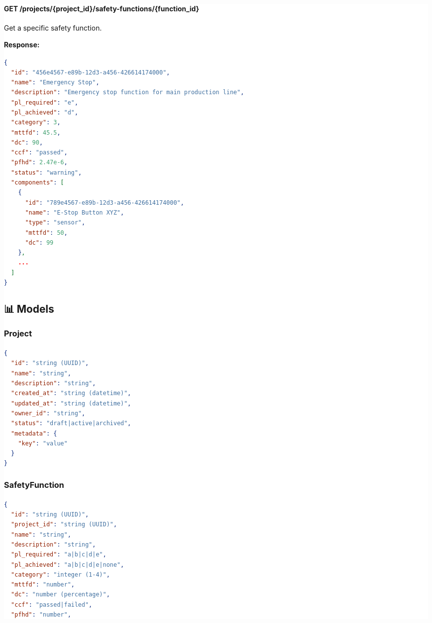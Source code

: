 #### GET /projects/{project_id}/safety-functions/{function_id}

Get a specific safety function.

**Response:**
```json
{
  "id": "456e4567-e89b-12d3-a456-426614174000",
  "name": "Emergency Stop",
  "description": "Emergency stop function for main production line",
  "pl_required": "e",
  "pl_achieved": "d",
  "category": 3,
  "mttfd": 45.5,
  "dc": 90,
  "ccf": "passed",
  "pfhd": 2.47e-6,
  "status": "warning",
  "components": [
    {
      "id": "789e4567-e89b-12d3-a456-426614174000",
      "name": "E-Stop Button XYZ",
      "type": "sensor",
      "mttfd": 50,
      "dc": 99
    },
    ...
  ]
}
```

## 📊 Models

### Project
```json
{
  "id": "string (UUID)",
  "name": "string",
  "description": "string",
  "created_at": "string (datetime)",
  "updated_at": "string (datetime)",
  "owner_id": "string",
  "status": "draft|active|archived",
  "metadata": {
    "key": "value"
  }
}
```

### SafetyFunction
```json
{
  "id": "string (UUID)",
  "project_id": "string (UUID)",
  "name": "string",
  "description": "string",
  "pl_required": "a|b|c|d|e",
  "pl_achieved": "a|b|c|d|e|none",
  "category": "integer (1-4)",
  "mttfd": "number",
  "dc": "number (percentage)",
  "ccf": "passed|failed",
  "pfhd": "number",
```
